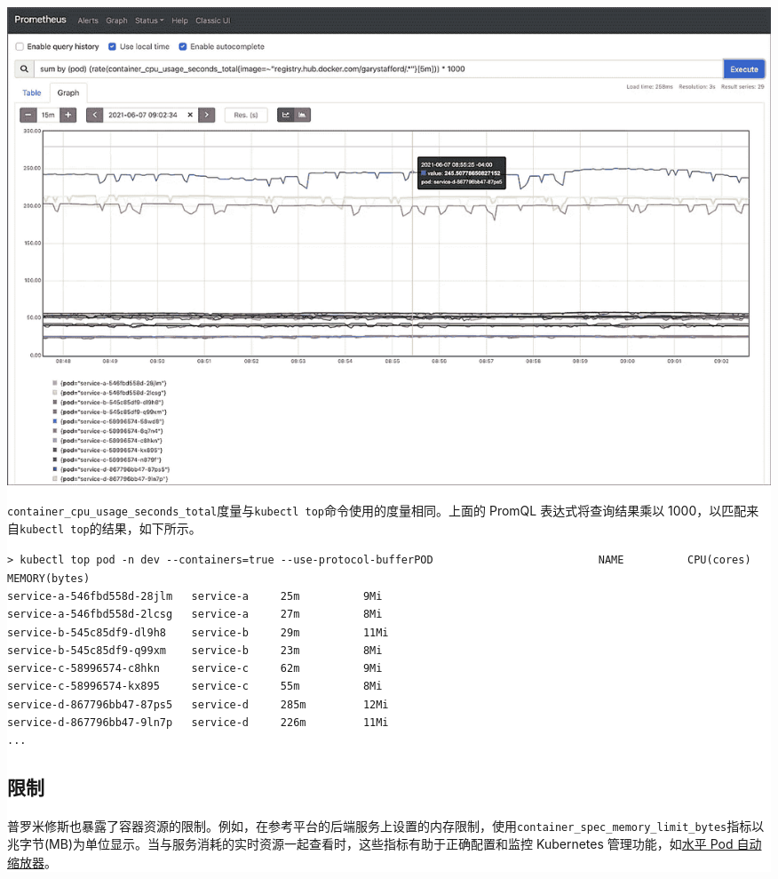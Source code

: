 ![](img/a7aff19a970b2dcda1e9b8b9f5f2ad49.png)

`container_cpu_usage_seconds_total`度量与`kubectl top`命令使用的度量相同。上面的 PromQL 表达式将查询结果乘以 1000，以匹配来自`kubectl top`的结果，如下所示。

```
> kubectl top pod -n dev --containers=true --use-protocol-bufferPOD                          NAME          CPU(cores)   MEMORY(bytes)
service-a-546fbd558d-28jlm   service-a     25m          9Mi
service-a-546fbd558d-2lcsg   service-a     27m          8Mi
service-b-545c85df9-dl9h8    service-b     29m          11Mi
service-b-545c85df9-q99xm    service-b     23m          8Mi
service-c-58996574-c8hkn     service-c     62m          9Mi
service-c-58996574-kx895     service-c     55m          8Mi
service-d-867796bb47-87ps5   service-d     285m         12Mi
service-d-867796bb47-9ln7p   service-d     226m         11Mi
...
```

## 限制

普罗米修斯也暴露了容器资源的限制。例如，在参考平台的后端服务上设置的内存限制，使用`container_spec_memory_limit_bytes`指标以兆字节(MB)为单位显示。当与服务消耗的实时资源一起查看时，这些指标有助于正确配置和监控 Kubernetes 管理功能，如[水平 Pod 自动缩放器](https://kubernetes.io/docs/tasks/run-application/horizontal-pod-autoscale/)。
